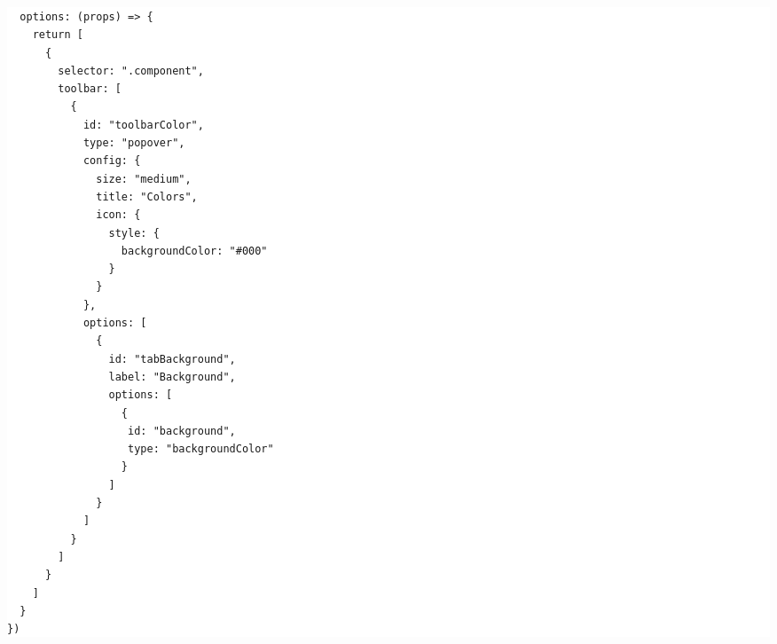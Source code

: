 ```tsx
  options: (props) => {
    return [
      {
        selector: ".component",
        toolbar: [
          {
            id: "toolbarColor",
            type: "popover",
            config: {
              size: "medium",
              title: "Colors",
              icon: {
                style: {
                  backgroundColor: "#000"
                }
              }
            },
            options: [
              {
                id: "tabBackground",
                label: "Background",
                options: [
                  {
                   id: "background",
                   type: "backgroundColor"
                  }
                ]
              }
            ]
          }
        ]
      }
    ]
  }
})
```
